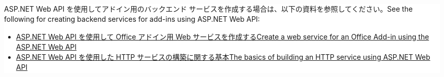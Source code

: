    
<span data-ttu-id="8e9a3-218">ASP.NET Web API を使用してアドイン用のバックエンド サービスを作成する場合は、以下の資料を参照してください。</span><span class="sxs-lookup"><span data-stu-id="8e9a3-218">See the following for creating backend services for add-ins using ASP.NET Web API:</span></span>

- [<span data-ttu-id="8e9a3-219">ASP.NET Web API を使用して Office アドイン用 Web サービスを作成する</span><span class="sxs-lookup"><span data-stu-id="8e9a3-219">Create a web service for an Office Add-in using the ASP.NET Web API</span></span>](https://blogs.msdn.microsoft.com/officeapps/2013/06/10/create-a-web-service-for-an-app-for-office-using-the-asp-net-web-api/)    
- [<span data-ttu-id="8e9a3-220">ASP.NET Web API を使用した HTTP サービスの構築に関する基本</span><span class="sxs-lookup"><span data-stu-id="8e9a3-220">The basics of building an HTTP service using ASP.NET Web API</span></span>](https://www.asp.net/web-api)
    
